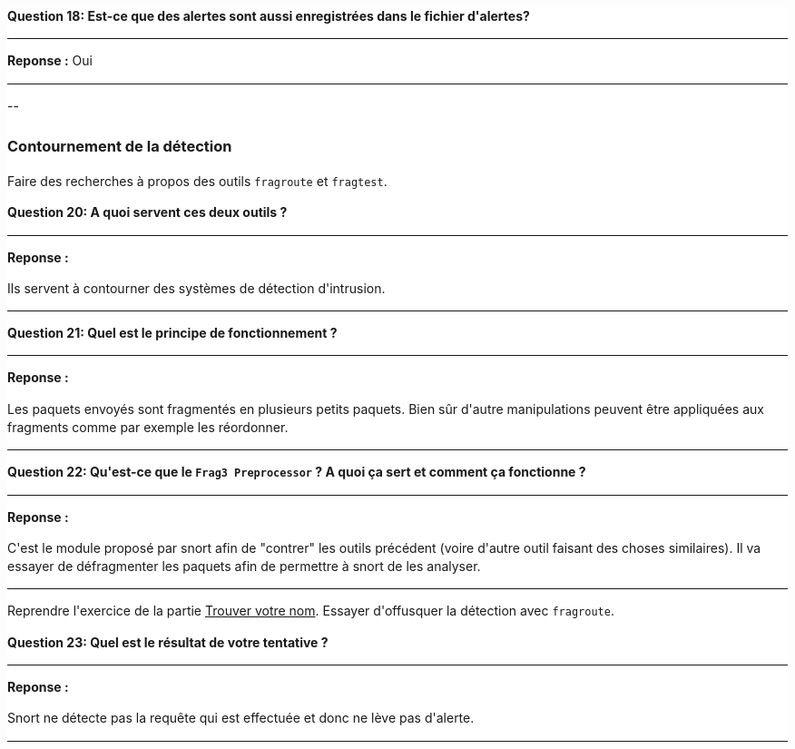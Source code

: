 **Question 18: Est-ce que des alertes sont aussi enregistrées dans le fichier d'alertes?**

---

**Reponse :**  Oui

---

--

### Contournement de la détection

Faire des recherches à propos des outils `fragroute` et `fragtest`.

**Question 20: A quoi servent ces deux outils ?**

---

**Reponse :**  

Ils servent à contourner des systèmes de détection d'intrusion.

---


**Question 21: Quel est le principe de fonctionnement ?**

---

**Reponse :**  

Les paquets envoyés sont fragmentés en plusieurs petits paquets. Bien sûr d'autre manipulations peuvent être appliquées aux fragments comme par exemple les réordonner.

---

**Question 22: Qu'est-ce que le `Frag3 Preprocessor` ? A quoi ça sert et comment ça fonctionne ?**

---

**Reponse :**  

C'est le module proposé par snort afin de "contrer" les outils précédent (voire d'autre outil faisant des choses similaires). Il va essayer de défragmenter les paquets afin de permettre à snort de les analyser.

---


Reprendre l'exercice de la partie [Trouver votre nom](#trouver-votre-nom-). Essayer d'offusquer la détection avec `fragroute`.


**Question 23: Quel est le résultat de votre tentative ?**

---

**Reponse :**  

Snort ne détecte pas la requête qui est effectuée et donc ne lève pas d'alerte.

---
